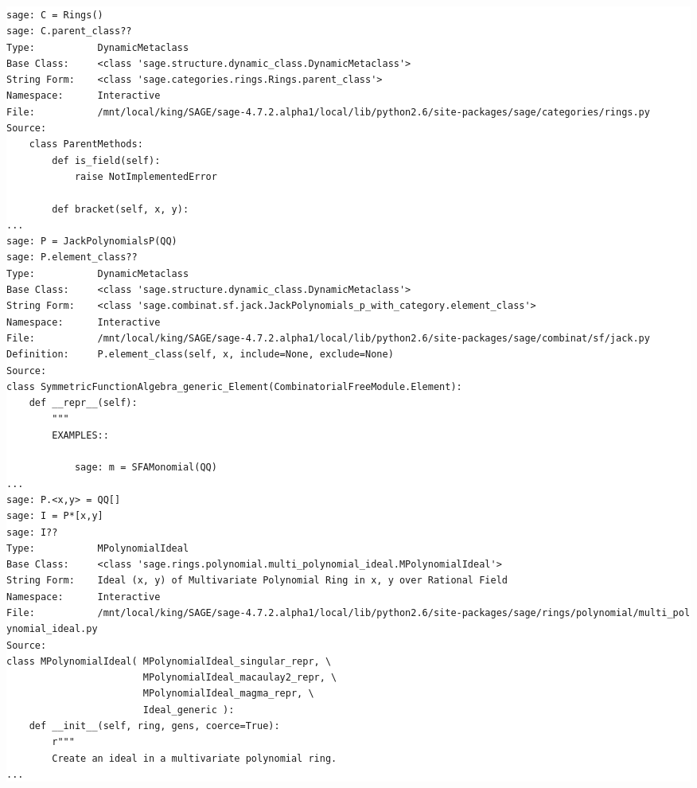 ```
sage: C = Rings()
sage: C.parent_class??
Type:           DynamicMetaclass
Base Class:     <class 'sage.structure.dynamic_class.DynamicMetaclass'>
String Form:    <class 'sage.categories.rings.Rings.parent_class'>
Namespace:      Interactive
File:           /mnt/local/king/SAGE/sage-4.7.2.alpha1/local/lib/python2.6/site-packages/sage/categories/rings.py
Source:
    class ParentMethods:
        def is_field(self):
            raise NotImplementedError

        def bracket(self, x, y):
...
sage: P = JackPolynomialsP(QQ)
sage: P.element_class??
Type:           DynamicMetaclass
Base Class:     <class 'sage.structure.dynamic_class.DynamicMetaclass'>
String Form:    <class 'sage.combinat.sf.jack.JackPolynomials_p_with_category.element_class'>
Namespace:      Interactive
File:           /mnt/local/king/SAGE/sage-4.7.2.alpha1/local/lib/python2.6/site-packages/sage/combinat/sf/jack.py
Definition:     P.element_class(self, x, include=None, exclude=None)
Source:
class SymmetricFunctionAlgebra_generic_Element(CombinatorialFreeModule.Element):
    def __repr__(self):
        """
        EXAMPLES::

            sage: m = SFAMonomial(QQ)
...
sage: P.<x,y> = QQ[]
sage: I = P*[x,y]
sage: I??
Type:           MPolynomialIdeal
Base Class:     <class 'sage.rings.polynomial.multi_polynomial_ideal.MPolynomialIdeal'>
String Form:    Ideal (x, y) of Multivariate Polynomial Ring in x, y over Rational Field
Namespace:      Interactive
File:           /mnt/local/king/SAGE/sage-4.7.2.alpha1/local/lib/python2.6/site-packages/sage/rings/polynomial/multi_polynomial_ideal.py
Source:
class MPolynomialIdeal( MPolynomialIdeal_singular_repr, \
                        MPolynomialIdeal_macaulay2_repr, \
                        MPolynomialIdeal_magma_repr, \
                        Ideal_generic ):
    def __init__(self, ring, gens, coerce=True):
        r"""
        Create an ideal in a multivariate polynomial ring.
...
```
